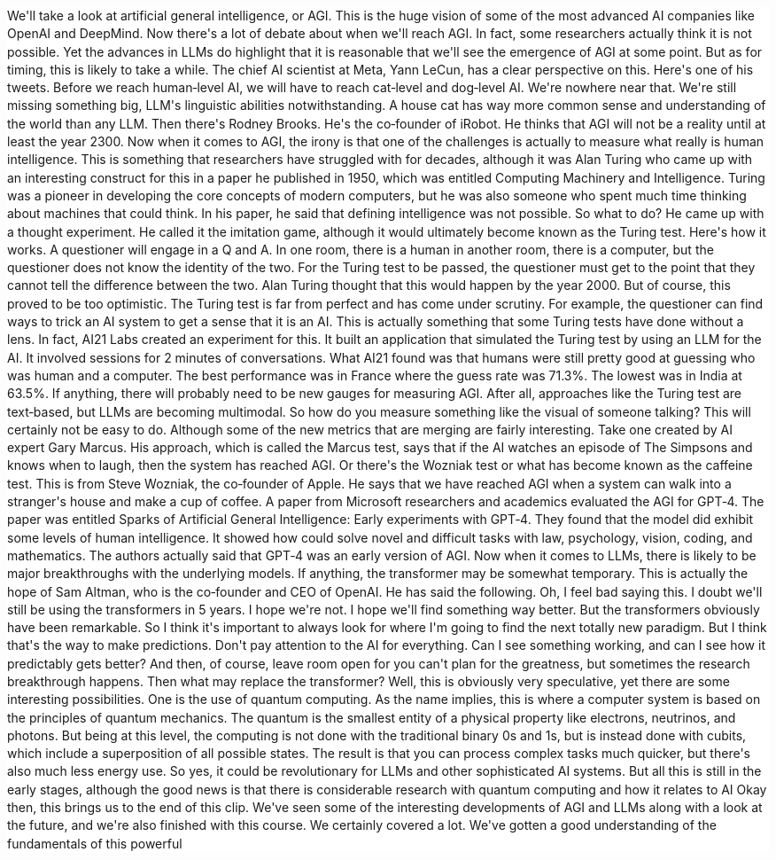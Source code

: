 We'll take a look at artificial general intelligence, or AGI. This is the huge vision of some of the most advanced AI companies like OpenAI and DeepMind. Now there's a lot of debate about when we'll reach AGI. In fact, some researchers actually think it is not possible. Yet the advances in LLMs do highlight that it is reasonable that we'll see the emergence of AGI at some point. But as for timing, this is likely to take a while. The chief AI scientist at Meta, Yann LeCun, has a clear perspective on this. Here's one of his tweets. Before we reach human‑level AI, we will have to reach cat‑level and dog‑level AI. We're nowhere near that. We're still missing something big, LLM's linguistic abilities notwithstanding. A house cat has way more common sense and understanding of the world than any LLM. Then there's Rodney Brooks. He's the co‑founder of iRobot. He thinks that AGI will not be a reality until at least the year 2300. Now when it comes to AGI, the irony is that one of the challenges is actually to measure what really is human intelligence. This is something that researchers have struggled with for decades, although it was Alan Turing who came up with an interesting construct for this in a paper he published in 1950, which was entitled Computing Machinery and Intelligence. Turing was a pioneer in developing the core concepts of modern computers, but he was also someone who spent much time thinking about machines that could think. In his paper, he said that defining intelligence was not possible. So what to do? He came up with a thought experiment. He called it the imitation game, although it would ultimately become known as the Turing test. Here's how it works. A questioner will engage in a Q and A. In one room, there is a human in another room, there is a computer, but the questioner does not know the identity of the two. For the Turing test to be passed, the questioner must get to the point that they cannot tell the difference between the two. Alan Turing thought that this would happen by the year 2000. But of course, this proved to be too optimistic. The Turing test is far from perfect and has come under scrutiny. For example, the questioner can find ways to trick an AI system to get a sense that it is an AI. This is actually something that some Turing tests have done without a lens. In fact, AI21 Labs created an experiment for this. It built an application that simulated the Turing test by using an LLM for the AI. It involved sessions for 2 minutes of conversations. What AI21 found was that humans were still pretty good at guessing who was human and a computer. The best performance was in France where the guess rate was 71.3%. The lowest was in India at 63.5%. If anything, there will probably need to be new gauges for measuring AGI. After all, approaches like the Turing test are text‑based, but LLMs are becoming multimodal. So how do you measure something like the visual of someone talking? This will certainly not be easy to do. Although some of the new metrics that are merging are fairly interesting. Take one created by AI expert Gary Marcus. His approach, which is called the Marcus test, says that if the AI watches an episode of The Simpsons and knows when to laugh, then the system has reached AGI. Or there's the Wozniak test or what has become known as the caffeine test. This is from Steve Wozniak, the co‑founder of Apple. He says that we have reached AGI when a system can walk into a stranger's house and make a cup of coffee. A paper from Microsoft researchers and academics evaluated the AGI for GPT‑4. The paper was entitled Sparks of Artificial General Intelligence: Early experiments with GPT‑4. They found that the model did exhibit some levels of human intelligence. It showed how could solve novel and difficult tasks with law, psychology, vision, coding, and mathematics. The authors actually said that GPT‑4 was an early version of AGI. Now when it comes to LLMs, there is likely to be major breakthroughs with the underlying models. If anything, the transformer may be somewhat temporary. This is actually the hope of Sam Altman, who is the co‑founder and CEO of OpenAI. He has said the following. Oh, I feel bad saying this. I doubt we'll still be using the transformers in 5 years. I hope we're not. I hope we'll find something way better. But the transformers obviously have been remarkable. So I think it's important to always look for where I'm going to find the next totally new paradigm. But I think that's the way to make predictions. Don't pay attention to the AI for everything. Can I see something working, and can I see how it predictably gets better? And then, of course, leave room open for you can't plan for the greatness, but sometimes the research breakthrough happens. Then what may replace the transformer? Well, this is obviously very speculative, yet there are some interesting possibilities. One is the use of quantum computing. As the name implies, this is where a computer system is based on the principles of quantum mechanics. The quantum is the smallest entity of a physical property like electrons, neutrinos, and photons. But being at this level, the computing is not done with the traditional binary 0s and 1s, but is instead done with cubits, which include a superposition of all possible states. The result is that you can process complex tasks much quicker, but there's also much less energy use. So yes, it could be revolutionary for LLMs and other sophisticated AI systems. But all this is still in the early stages, although the good news is that there is considerable research with quantum computing and how it relates to AI Okay then, this brings us to the end of this clip. We've seen some of the interesting developments of AGI and LLMs along with a look at the future, and we're also finished with this course. We certainly covered a lot. We've gotten a good understanding of the fundamentals of this powerful